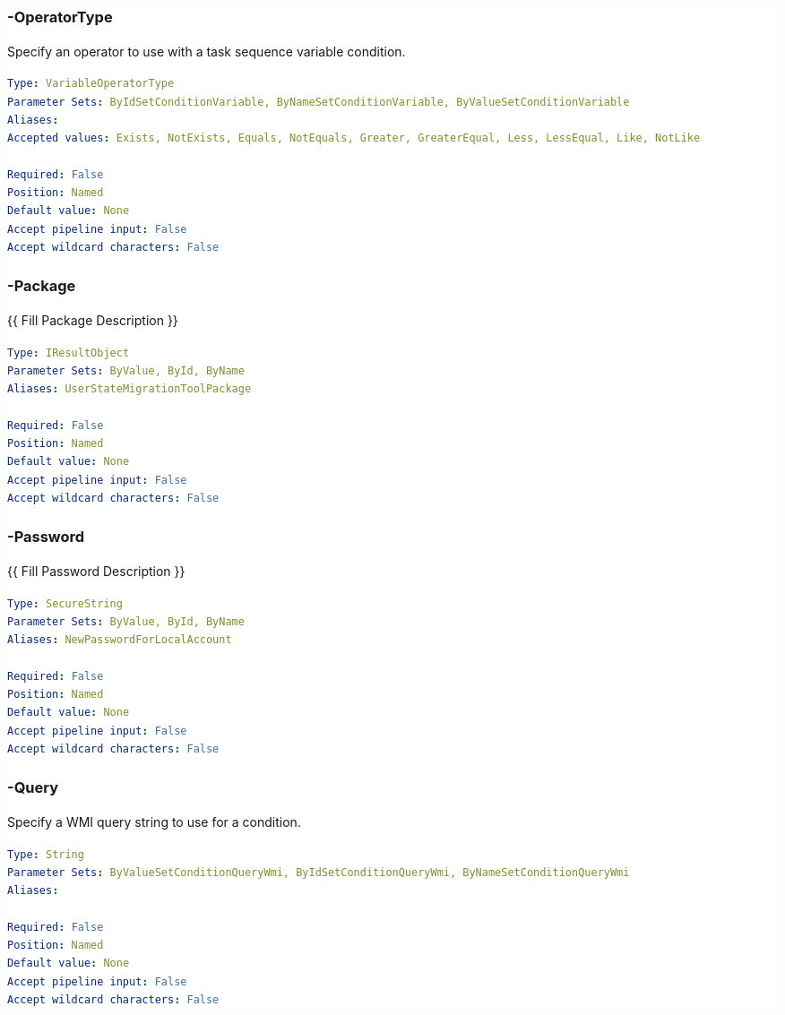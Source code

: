 ### -OperatorType
Specify an operator to use with a task sequence variable condition.

```yaml
Type: VariableOperatorType
Parameter Sets: ByIdSetConditionVariable, ByNameSetConditionVariable, ByValueSetConditionVariable
Aliases:
Accepted values: Exists, NotExists, Equals, NotEquals, Greater, GreaterEqual, Less, LessEqual, Like, NotLike

Required: False
Position: Named
Default value: None
Accept pipeline input: False
Accept wildcard characters: False
```

### -Package
{{ Fill Package Description }}

```yaml
Type: IResultObject
Parameter Sets: ByValue, ById, ByName
Aliases: UserStateMigrationToolPackage

Required: False
Position: Named
Default value: None
Accept pipeline input: False
Accept wildcard characters: False
```

### -Password
{{ Fill Password Description }}

```yaml
Type: SecureString
Parameter Sets: ByValue, ById, ByName
Aliases: NewPasswordForLocalAccount

Required: False
Position: Named
Default value: None
Accept pipeline input: False
Accept wildcard characters: False
```

### -Query
Specify a WMI query string to use for a condition.

```yaml
Type: String
Parameter Sets: ByValueSetConditionQueryWmi, ByIdSetConditionQueryWmi, ByNameSetConditionQueryWmi
Aliases:

Required: False
Position: Named
Default value: None
Accept pipeline input: False
Accept wildcard characters: False
```

